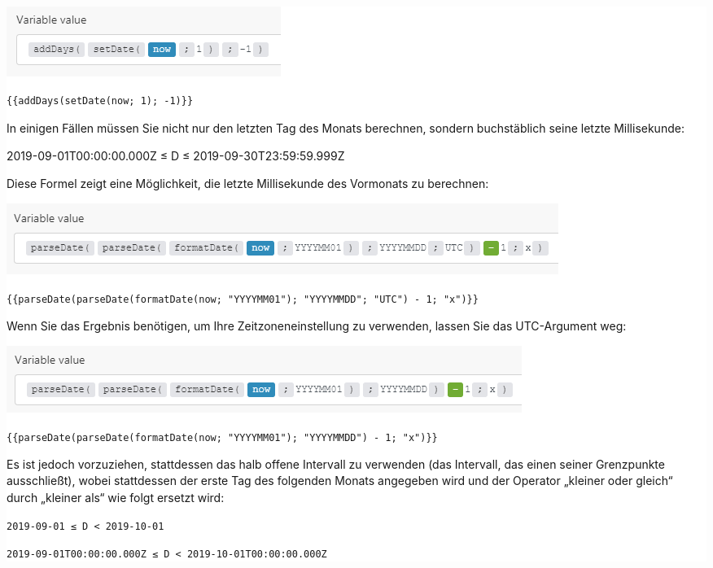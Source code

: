 ![Letzter Tag des Vormonats](assets/last-day-prev-month.png)

```
{{addDays(setDate(now; 1); -1)}}
```

In einigen Fällen müssen Sie nicht nur den letzten Tag des Monats berechnen, sondern buchstäblich seine letzte Millisekunde:

2019-09-01T00:00:00.000Z ≤ D ≤ 2019-09-30T23:59:59.999Z

Diese Formel zeigt eine Möglichkeit, die letzte Millisekunde des Vormonats zu berechnen:

![Letzte Millisekunde des Vormonats](assets/last-millisecond-prev-month-350x45.png)

```
{{parseDate(parseDate(formatDate(now; "YYYYMM01"); "YYYYMMDD"; "UTC") - 1; "x")}}
```

Wenn Sie das Ergebnis benötigen, um Ihre Zeitzoneneinstellung zu verwenden, lassen Sie das UTC-Argument weg:

![UTC auslassen](assets/omit-utc-argument-350x45.png)

`{{parseDate(parseDate(formatDate(now; "YYYYMM01"); "YYYYMMDD") - 1; "x")}}`

Es ist jedoch vorzuziehen, stattdessen das halb offene Intervall zu verwenden (das Intervall, das einen seiner Grenzpunkte ausschließt), wobei stattdessen der erste Tag des folgenden Monats angegeben wird und der Operator „kleiner oder gleich“ durch „kleiner als“ wie folgt ersetzt wird:

`2019-09-01 ≤ D < 2019-10-01`

`2019-09-01T00:00:00.000Z ≤ D < 2019-10-01T00:00:00.000Z`
